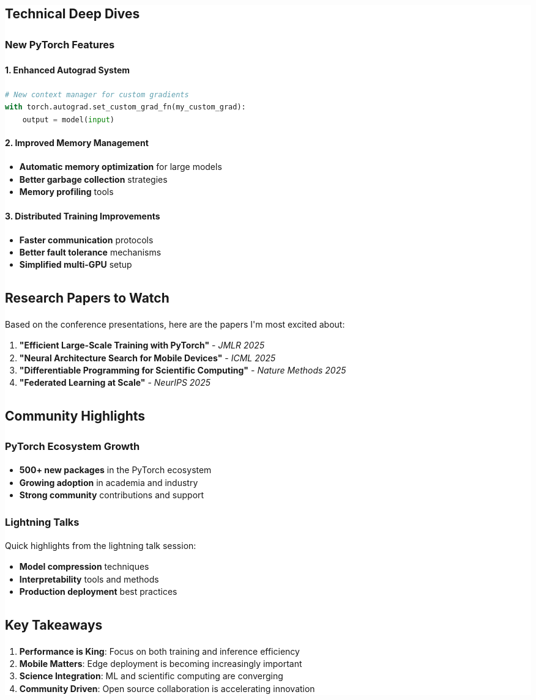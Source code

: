 ## Technical Deep Dives

### New PyTorch Features

#### 1. Enhanced Autograd System
```python
# New context manager for custom gradients
with torch.autograd.set_custom_grad_fn(my_custom_grad):
    output = model(input)
```

#### 2. Improved Memory Management
- **Automatic memory optimization** for large models
- **Better garbage collection** strategies
- **Memory profiling** tools

#### 3. Distributed Training Improvements
- **Faster communication** protocols
- **Better fault tolerance** mechanisms
- **Simplified multi-GPU** setup

## Research Papers to Watch

Based on the conference presentations, here are the papers I'm most excited about:

1. **"Efficient Large-Scale Training with PyTorch"** - *JMLR 2025*
2. **"Neural Architecture Search for Mobile Devices"** - *ICML 2025*
3. **"Differentiable Programming for Scientific Computing"** - *Nature Methods 2025*
4. **"Federated Learning at Scale"** - *NeurIPS 2025*

## Community Highlights

### PyTorch Ecosystem Growth
- **500+ new packages** in the PyTorch ecosystem
- **Growing adoption** in academia and industry
- **Strong community** contributions and support

### Lightning Talks
Quick highlights from the lightning talk session:
- **Model compression** techniques
- **Interpretability** tools and methods
- **Production deployment** best practices

## Key Takeaways

1. **Performance is King**: Focus on both training and inference efficiency
2. **Mobile Matters**: Edge deployment is becoming increasingly important
3. **Science Integration**: ML and scientific computing are converging
4. **Community Driven**: Open source collaboration is accelerating innovation
